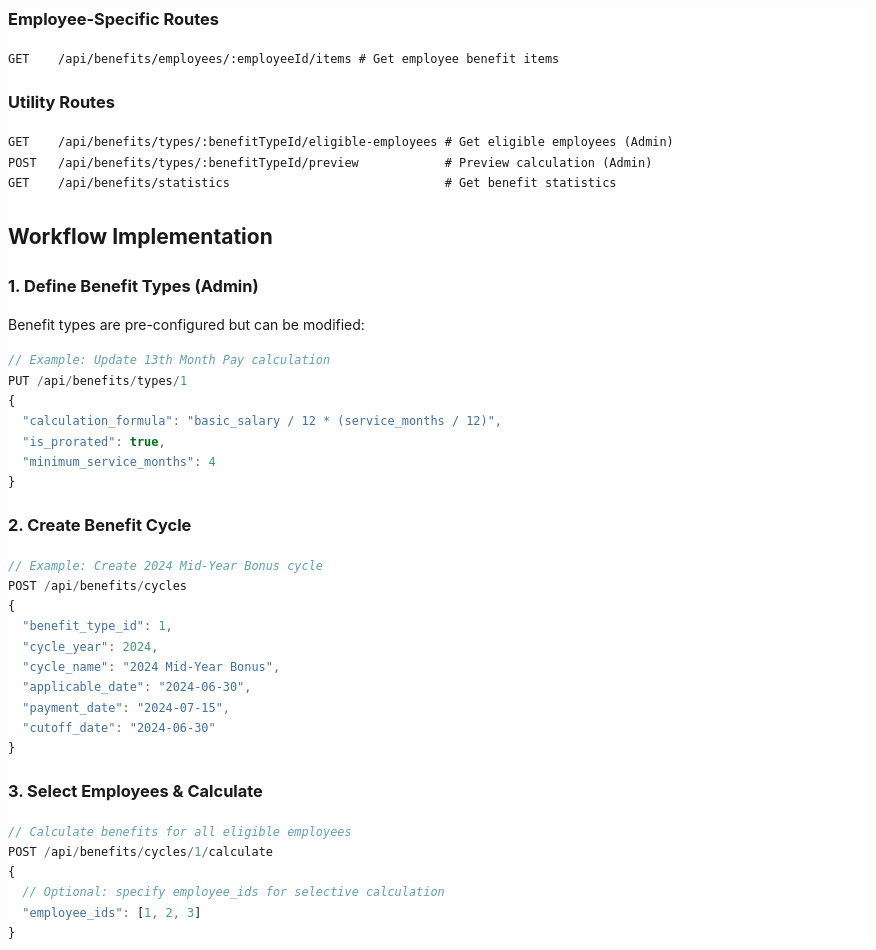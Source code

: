 ### Employee-Specific Routes

```http
GET    /api/benefits/employees/:employeeId/items # Get employee benefit items
```

### Utility Routes

```http
GET    /api/benefits/types/:benefitTypeId/eligible-employees # Get eligible employees (Admin)
POST   /api/benefits/types/:benefitTypeId/preview            # Preview calculation (Admin)
GET    /api/benefits/statistics                              # Get benefit statistics
```

## Workflow Implementation

### 1. Define Benefit Types (Admin)

Benefit types are pre-configured but can be modified:

```javascript
// Example: Update 13th Month Pay calculation
PUT /api/benefits/types/1
{
  "calculation_formula": "basic_salary / 12 * (service_months / 12)",
  "is_prorated": true,
  "minimum_service_months": 4
}
```

### 2. Create Benefit Cycle

```javascript
// Example: Create 2024 Mid-Year Bonus cycle
POST /api/benefits/cycles
{
  "benefit_type_id": 1,
  "cycle_year": 2024,
  "cycle_name": "2024 Mid-Year Bonus",
  "applicable_date": "2024-06-30",
  "payment_date": "2024-07-15",
  "cutoff_date": "2024-06-30"
}
```

### 3. Select Employees & Calculate

```javascript
// Calculate benefits for all eligible employees
POST /api/benefits/cycles/1/calculate
{
  // Optional: specify employee_ids for selective calculation
  "employee_ids": [1, 2, 3]
}
```

